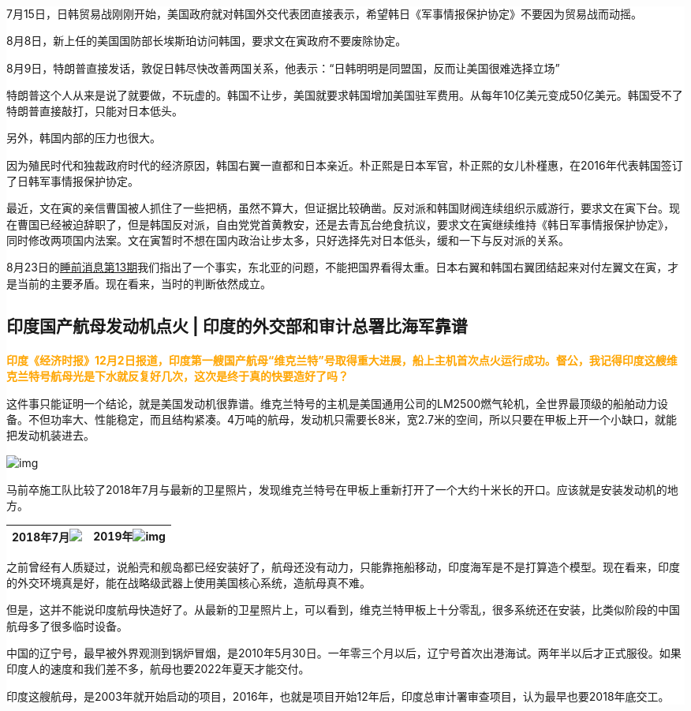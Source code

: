 7月15日，日韩贸易战刚刚开始，美国政府就对韩国外交代表团直接表示，希望韩日《军事情报保护协定》不要因为贸易战而动摇。

 

8月8日，新上任的美国国防部长埃斯珀访问韩国，要求文在寅政府不要废除协定。

 

8月9日，特朗普直接发话，敦促日韩尽快改善两国关系，他表示：“日韩明明是同盟国，反而让美国很难选择立场”

 

特朗普这个人从来是说了就要做，不玩虚的。韩国不让步，美国就要求韩国增加美国驻军费用。从每年10亿美元变成50亿美元。韩国受不了特朗普直接敲打，只能对日本低头。

 

另外，韩国内部的压力也很大。

 

因为殖民时代和独裁政府时代的经济原因，韩国右翼一直都和日本亲近。朴正熙是日本军官，朴正熙的女儿朴槿惠，在2016年代表韩国签订了日韩军事情报保护协定。

 

最近，文在寅的亲信曹国被人抓住了一些把柄，虽然不算大，但证据比较确凿。反对派和韩国财阀连续组织示威游行，要求文在寅下台。现在曹国已经被迫辞职了，但是韩国反对派，自由党党首黄教安，还是去青瓦台绝食抗议，要求文在寅继续维持《韩日军事情报保护协定》，同时修改两项国内法案。文在寅暂时不想在国内政治让步太多，只好选择先对日本低头，缓和一下与反对派的关系。

8月23日的[睡前消息第13期](13.md#日本放过三星-但不放过文在寅-日韩右翼联合打击韩国左翼)我们指出了一个事实，东北亚的问题，不能把国界看得太重。日本右翼和韩国右翼团结起来对付左翼文在寅，才是当前的主要矛盾。现在看来，当时的判断依然成立。



## 印度国产航母发动机点火 | 印度的外交部和审计总署比海军靠谱

**<font color='orange'>印度《经济时报》12月2日报道，印度第一艘国产航母“维克兰特”号取得重大进展，船上主机首次点火运行成功。督公，我记得印度这艘维克兰特号航母光是下水就反复好几次，这次是终于真的快要造好了吗？</font>**

这件事只能证明一个结论，就是美国发动机很靠谱。维克兰特号的主机是美国通用公司的LM2500燃气轮机，全世界最顶级的船舶动力设备。不但功率大、性能稳定，而且结构紧凑。4万吨的航母，发动机只需要长8米，宽2.7米的空间，所以只要在甲板上开一个小缺口，就能把发动机装进去。

 

![img](image.assets/clip_image002-5678704.jpg)

 

马前卒施工队比较了2018年7月与最新的卫星照片，发现维克兰特号在甲板上重新打开了一个大约十米长的开口。应该就是安装发动机的地方。

| 2018年7月![](https://s2.loli.net/2022/11/04/Ai1yEM3FuzGCZga.jpg) | 2019年![img](image.assets/clip_image005-5678704.jpg) |
| ------------------------------------------------------------ | ---------------------------------------------------- |





 

之前曾经有人质疑过，说船壳和舰岛都已经安装好了，航母还没有动力，只能靠拖船移动，印度海军是不是打算造个模型。现在看来，印度的外交环境真是好，能在战略级武器上使用美国核心系统，造航母真不难。

 

但是，这并不能说印度航母快造好了。从最新的卫星照片上，可以看到，维克兰特甲板上十分零乱，很多系统还在安装，比类似阶段的中国航母多了很多临时设备。

 

中国的辽宁号，最早被外界观测到锅炉冒烟，是2010年5月30日。一年零三个月以后，辽宁号首次出港海试。两年半以后才正式服役。如果印度人的速度和我们差不多，航母也要2022年夏天才能交付。

 

印度这艘航母，是2003年就开始启动的项目，2016年，也就是项目开始12年后，印度总审计署审查项目，认为最早也要2018年底交工。
